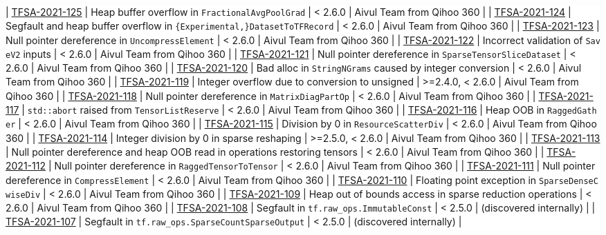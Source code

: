 | [TFSA-2021-125](https://github.com/tensorflow/tensorflow/blob/master/tensorflow/security/advisory/tfsa-2021-125.md) | Heap buffer overflow in `FractionalAvgPoolGrad`                                    | < 2.6.0             | Aivul Team from Qihoo 360                                                          |
| [TFSA-2021-124](https://github.com/tensorflow/tensorflow/blob/master/tensorflow/security/advisory/tfsa-2021-124.md) | Segfault and heap buffer overflow in `{Experimental,}DatasetToTFRecord`            | < 2.6.0             | Aivul Team from Qihoo 360                                                          |
| [TFSA-2021-123](https://github.com/tensorflow/tensorflow/blob/master/tensorflow/security/advisory/tfsa-2021-123.md) | Null pointer dereference in `UncompressElement`                                    | < 2.6.0             | Aivul Team from Qihoo 360                                                          |
| [TFSA-2021-122](https://github.com/tensorflow/tensorflow/blob/master/tensorflow/security/advisory/tfsa-2021-122.md) | Incorrect validation of `SaveV2` inputs                                            | < 2.6.0             | Aivul Team from Qihoo 360                                                          |
| [TFSA-2021-121](https://github.com/tensorflow/tensorflow/blob/master/tensorflow/security/advisory/tfsa-2021-121.md) | Null pointer dereference in `SparseTensorSliceDataset`                             | < 2.6.0             | Aivul Team from Qihoo 360                                                          |
| [TFSA-2021-120](https://github.com/tensorflow/tensorflow/blob/master/tensorflow/security/advisory/tfsa-2021-120.md) | Bad alloc in `StringNGrams` caused by integer conversion                           | < 2.6.0             | Aivul Team from Qihoo 360                                                          |
| [TFSA-2021-119](https://github.com/tensorflow/tensorflow/blob/master/tensorflow/security/advisory/tfsa-2021-119.md) | Integer overflow due to conversion to unsigned                                     | >=2.4.0, < 2.6.0    | Aivul Team from Qihoo 360                                                          |
| [TFSA-2021-118](https://github.com/tensorflow/tensorflow/blob/master/tensorflow/security/advisory/tfsa-2021-118.md) | Null pointer dereference in `MatrixDiagPartOp`                                     | < 2.6.0             | Aivul Team from Qihoo 360                                                          |
| [TFSA-2021-117](https://github.com/tensorflow/tensorflow/blob/master/tensorflow/security/advisory/tfsa-2021-117.md) | `std::abort` raised from `TensorListReserve`                                       | < 2.6.0             | Aivul Team from Qihoo 360                                                          |
| [TFSA-2021-116](https://github.com/tensorflow/tensorflow/blob/master/tensorflow/security/advisory/tfsa-2021-116.md) | Heap OOB in `RaggedGather`                                                         | < 2.6.0             | Aivul Team from Qihoo 360                                                          |
| [TFSA-2021-115](https://github.com/tensorflow/tensorflow/blob/master/tensorflow/security/advisory/tfsa-2021-115.md) | Division by 0 in `ResourceScatterDiv`                                              | < 2.6.0             | Aivul Team from Qihoo 360                                                          |
| [TFSA-2021-114](https://github.com/tensorflow/tensorflow/blob/master/tensorflow/security/advisory/tfsa-2021-114.md) | Integer division by 0 in sparse reshaping                                          | >=2.5.0, < 2.6.0    | Aivul Team from Qihoo 360                                                          |
| [TFSA-2021-113](https://github.com/tensorflow/tensorflow/blob/master/tensorflow/security/advisory/tfsa-2021-113.md) | Null pointer dereference and heap OOB read in operations restoring tensors         | < 2.6.0             | Aivul Team from Qihoo 360                                                          |
| [TFSA-2021-112](https://github.com/tensorflow/tensorflow/blob/master/tensorflow/security/advisory/tfsa-2021-112.md) | Null pointer dereference in `RaggedTensorToTensor`                                 | < 2.6.0             | Aivul Team from Qihoo 360                                                          |
| [TFSA-2021-111](https://github.com/tensorflow/tensorflow/blob/master/tensorflow/security/advisory/tfsa-2021-111.md) | Null pointer dereference in `CompressElement`                                      | < 2.6.0             | Aivul Team from Qihoo 360                                                          |
| [TFSA-2021-110](https://github.com/tensorflow/tensorflow/blob/master/tensorflow/security/advisory/tfsa-2021-110.md) | Floating point exception in `SparseDenseCwiseDiv`                                  | < 2.6.0             | Aivul Team from Qihoo 360                                                          |
| [TFSA-2021-109](https://github.com/tensorflow/tensorflow/blob/master/tensorflow/security/advisory/tfsa-2021-109.md) | Heap out of bounds access in sparse reduction operations                           | < 2.6.0             | Aivul Team from Qihoo 360                                                          |
| [TFSA-2021-108](https://github.com/tensorflow/tensorflow/blob/master/tensorflow/security/advisory/tfsa-2021-108.md) | Segfault in `tf.raw_ops.ImmutableConst`                                            | < 2.5.0             | (discovered internally)                                                            |
| [TFSA-2021-107](https://github.com/tensorflow/tensorflow/blob/master/tensorflow/security/advisory/tfsa-2021-107.md) | Segfault in `tf.raw_ops.SparseCountSparseOutput`                                   | < 2.5.0             | (discovered internally)                                                            |